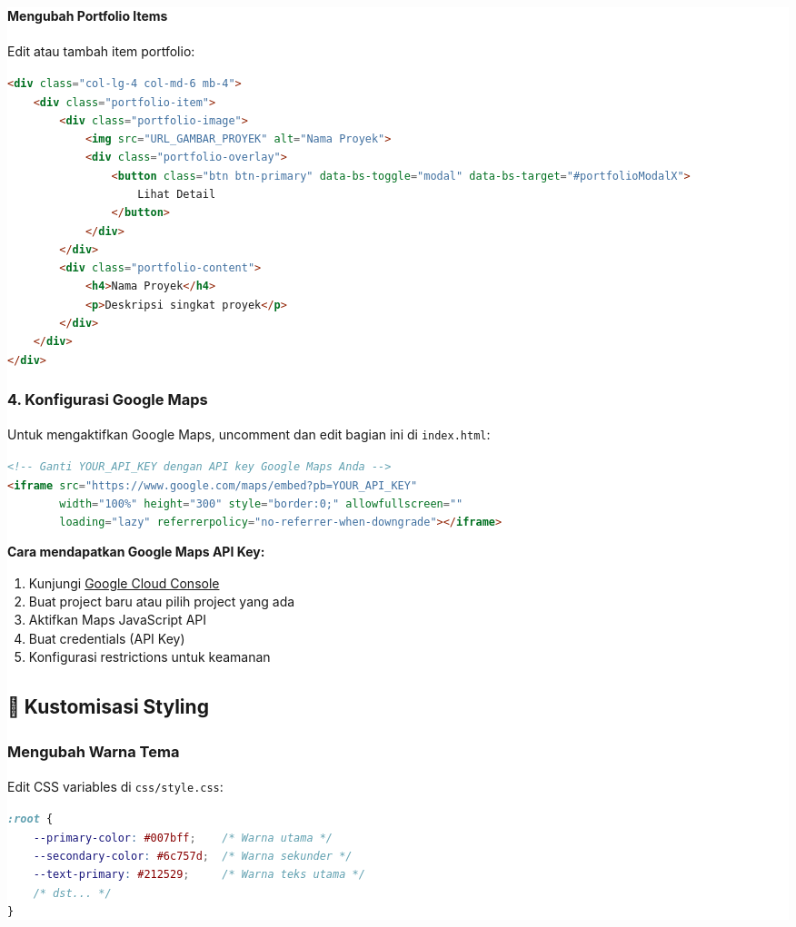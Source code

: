 #### Mengubah Portfolio Items
Edit atau tambah item portfolio:
```html
<div class="col-lg-4 col-md-6 mb-4">
    <div class="portfolio-item">
        <div class="portfolio-image">
            <img src="URL_GAMBAR_PROYEK" alt="Nama Proyek">
            <div class="portfolio-overlay">
                <button class="btn btn-primary" data-bs-toggle="modal" data-bs-target="#portfolioModalX">
                    Lihat Detail
                </button>
            </div>
        </div>
        <div class="portfolio-content">
            <h4>Nama Proyek</h4>
            <p>Deskripsi singkat proyek</p>
        </div>
    </div>
</div>
```

### 4. Konfigurasi Google Maps

Untuk mengaktifkan Google Maps, uncomment dan edit bagian ini di `index.html`:

```html
<!-- Ganti YOUR_API_KEY dengan API key Google Maps Anda -->
<iframe src="https://www.google.com/maps/embed?pb=YOUR_API_KEY" 
        width="100%" height="300" style="border:0;" allowfullscreen="" 
        loading="lazy" referrerpolicy="no-referrer-when-downgrade"></iframe>
```

**Cara mendapatkan Google Maps API Key:**
1. Kunjungi [Google Cloud Console](https://console.cloud.google.com/)
2. Buat project baru atau pilih project yang ada
3. Aktifkan Maps JavaScript API
4. Buat credentials (API Key)
5. Konfigurasi restrictions untuk keamanan

## 🎨 Kustomisasi Styling

### Mengubah Warna Tema
Edit CSS variables di `css/style.css`:

```css
:root {
    --primary-color: #007bff;    /* Warna utama */
    --secondary-color: #6c757d;  /* Warna sekunder */
    --text-primary: #212529;     /* Warna teks utama */
    /* dst... */
}
```
